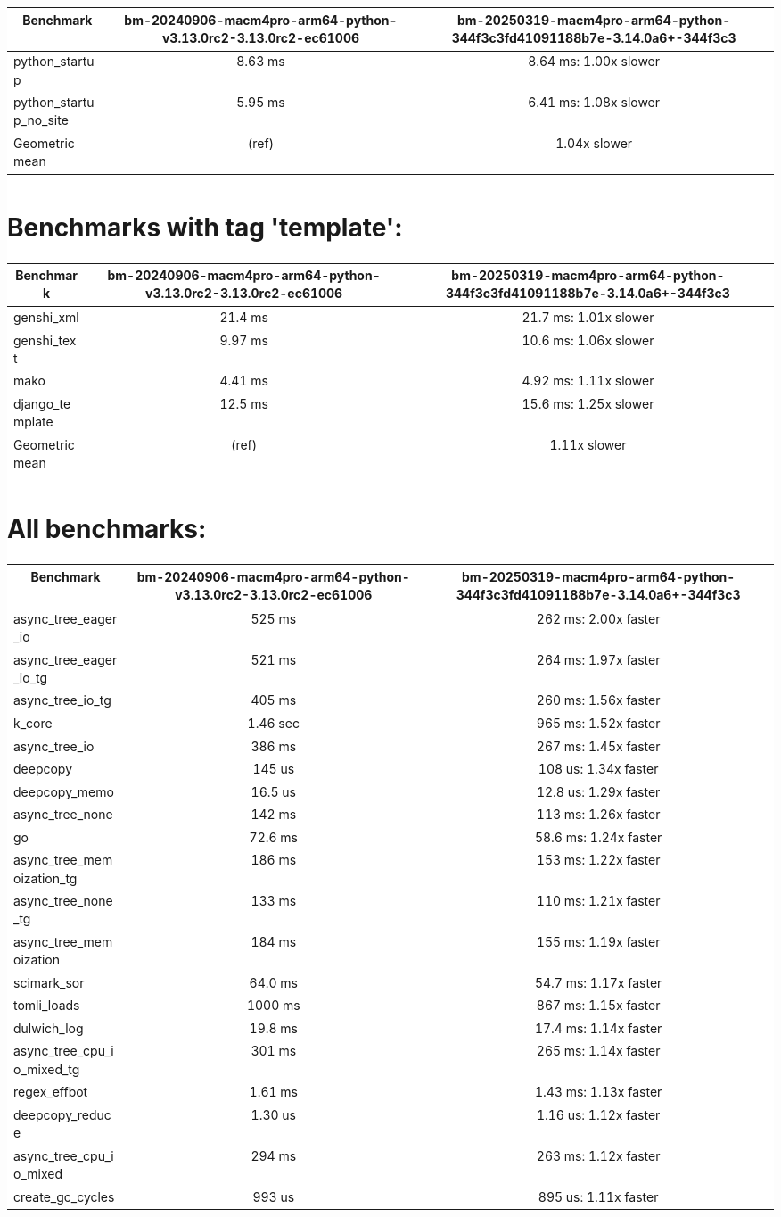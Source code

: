 | Benchmark              | bm-20240906-macm4pro-arm64-python-v3.13.0rc2-3.13.0rc2-ec61006 | bm-20250319-macm4pro-arm64-python-344f3c3fd41091188b7e-3.14.0a6+-344f3c3 |
|------------------------|:--------------------------------------------------------------:|:------------------------------------------------------------------------:|
| python_startup         | 8.63 ms                                                        | 8.64 ms: 1.00x slower                                                    |
| python_startup_no_site | 5.95 ms                                                        | 6.41 ms: 1.08x slower                                                    |
| Geometric mean         | (ref)                                                          | 1.04x slower                                                             |

Benchmarks with tag 'template':
===============================

| Benchmark       | bm-20240906-macm4pro-arm64-python-v3.13.0rc2-3.13.0rc2-ec61006 | bm-20250319-macm4pro-arm64-python-344f3c3fd41091188b7e-3.14.0a6+-344f3c3 |
|-----------------|:--------------------------------------------------------------:|:------------------------------------------------------------------------:|
| genshi_xml      | 21.4 ms                                                        | 21.7 ms: 1.01x slower                                                    |
| genshi_text     | 9.97 ms                                                        | 10.6 ms: 1.06x slower                                                    |
| mako            | 4.41 ms                                                        | 4.92 ms: 1.11x slower                                                    |
| django_template | 12.5 ms                                                        | 15.6 ms: 1.25x slower                                                    |
| Geometric mean  | (ref)                                                          | 1.11x slower                                                             |

All benchmarks:
===============

| Benchmark                        | bm-20240906-macm4pro-arm64-python-v3.13.0rc2-3.13.0rc2-ec61006 | bm-20250319-macm4pro-arm64-python-344f3c3fd41091188b7e-3.14.0a6+-344f3c3 |
|----------------------------------|:--------------------------------------------------------------:|:------------------------------------------------------------------------:|
| async_tree_eager_io              | 525 ms                                                         | 262 ms: 2.00x faster                                                     |
| async_tree_eager_io_tg           | 521 ms                                                         | 264 ms: 1.97x faster                                                     |
| async_tree_io_tg                 | 405 ms                                                         | 260 ms: 1.56x faster                                                     |
| k_core                           | 1.46 sec                                                       | 965 ms: 1.52x faster                                                     |
| async_tree_io                    | 386 ms                                                         | 267 ms: 1.45x faster                                                     |
| deepcopy                         | 145 us                                                         | 108 us: 1.34x faster                                                     |
| deepcopy_memo                    | 16.5 us                                                        | 12.8 us: 1.29x faster                                                    |
| async_tree_none                  | 142 ms                                                         | 113 ms: 1.26x faster                                                     |
| go                               | 72.6 ms                                                        | 58.6 ms: 1.24x faster                                                    |
| async_tree_memoization_tg        | 186 ms                                                         | 153 ms: 1.22x faster                                                     |
| async_tree_none_tg               | 133 ms                                                         | 110 ms: 1.21x faster                                                     |
| async_tree_memoization           | 184 ms                                                         | 155 ms: 1.19x faster                                                     |
| scimark_sor                      | 64.0 ms                                                        | 54.7 ms: 1.17x faster                                                    |
| tomli_loads                      | 1000 ms                                                        | 867 ms: 1.15x faster                                                     |
| dulwich_log                      | 19.8 ms                                                        | 17.4 ms: 1.14x faster                                                    |
| async_tree_cpu_io_mixed_tg       | 301 ms                                                         | 265 ms: 1.14x faster                                                     |
| regex_effbot                     | 1.61 ms                                                        | 1.43 ms: 1.13x faster                                                    |
| deepcopy_reduce                  | 1.30 us                                                        | 1.16 us: 1.12x faster                                                    |
| async_tree_cpu_io_mixed          | 294 ms                                                         | 263 ms: 1.12x faster                                                     |
| create_gc_cycles                 | 993 us                                                         | 895 us: 1.11x faster                                                     |